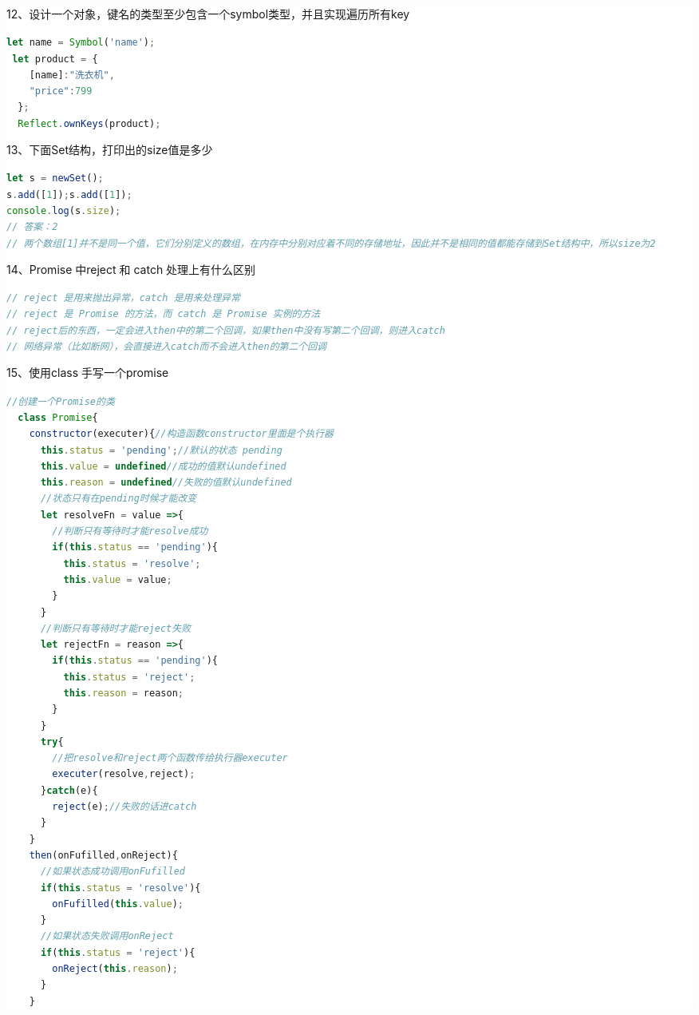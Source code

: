 12、设计一个对象，键名的类型至少包含一个symbol类型，并且实现遍历所有key

```js
let name = Symbol('name');
 let product = {
    [name]:"洗衣机",    
    "price":799
  };
  Reflect.ownKeys(product);
```
13、下面Set结构，打印出的size值是多少
```js
let s = newSet();
s.add([1]);s.add([1]);
console.log(s.size);
// 答案：2
// 两个数组[1]并不是同一个值，它们分别定义的数组，在内存中分别对应着不同的存储地址，因此并不是相同的值都能存储到Set结构中，所以size为2
```
14、Promise 中reject 和 catch 处理上有什么区别
```js
// reject 是用来抛出异常，catch 是用来处理异常
// reject 是 Promise 的方法，而 catch 是 Promise 实例的方法
// reject后的东西，一定会进入then中的第二个回调，如果then中没有写第二个回调，则进入catch
// 网络异常（比如断网），会直接进入catch而不会进入then的第二个回调
```
15、使用class 手写一个promise
```js
//创建一个Promise的类
  class Promise{
    constructor(executer){//构造函数constructor里面是个执行器
      this.status = 'pending';//默认的状态 pending
      this.value = undefined//成功的值默认undefined
      this.reason = undefined//失败的值默认undefined
      //状态只有在pending时候才能改变
      let resolveFn = value =>{
        //判断只有等待时才能resolve成功
        if(this.status == 'pending'){
          this.status = 'resolve';
          this.value = value;
        }
      }
      //判断只有等待时才能reject失败
      let rejectFn = reason =>{
        if(this.status == 'pending'){
          this.status = 'reject';
          this.reason = reason;
        }
      }    
      try{
        //把resolve和reject两个函数传给执行器executer
        executer(resolve,reject);
      }catch(e){
        reject(e);//失败的话进catch
      }
    }
    then(onFufilled,onReject){
      //如果状态成功调用onFufilled
      if(this.status = 'resolve'){
        onFufilled(this.value);
      }
      //如果状态失败调用onReject
      if(this.status = 'reject'){
        onReject(this.reason);
      }
    }
```